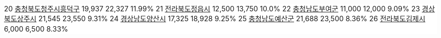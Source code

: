   <tr class="item">
    <td>20</td>
    <td><a href="/apt/충청북도청주시흥덕구">충청북도청주시흥덕구</a></td>
    <td>19,937</td>
    <td>22,327</td>
    <td>11.99%</td>
  </tr>

  <tr class="item">
    <td>21</td>
    <td><a href="/apt/전라북도정읍시">전라북도정읍시</a></td>
    <td>12,500</td>
    <td>13,750</td>
    <td>10.0%</td>
  </tr>

  <tr class="item">
    <td>22</td>
    <td><a href="/apt/충청남도부여군">충청남도부여군</a></td>
    <td>11,000</td>
    <td>12,000</td>
    <td>9.09%</td>
  </tr>

  <tr class="item">
    <td>23</td>
    <td><a href="/apt/경상북도상주시">경상북도상주시</a></td>
    <td>21,545</td>
    <td>23,550</td>
    <td>9.31%</td>
  </tr>

  <tr class="item">
    <td>24</td>
    <td><a href="/apt/경상남도양산시">경상남도양산시</a></td>
    <td>17,325</td>
    <td>18,928</td>
    <td>9.25%</td>
  </tr>

  <tr class="item">
    <td>25</td>
    <td><a href="/apt/충청남도예산군">충청남도예산군</a></td>
    <td>21,688</td>
    <td>23,500</td>
    <td>8.36%</td>
  </tr>

  <tr class="item">
    <td>26</td>
    <td><a href="/apt/전라북도김제시">전라북도김제시</a></td>
    <td>6,000</td>
    <td>6,500</td>
    <td>8.33%</td>
  </tr>

